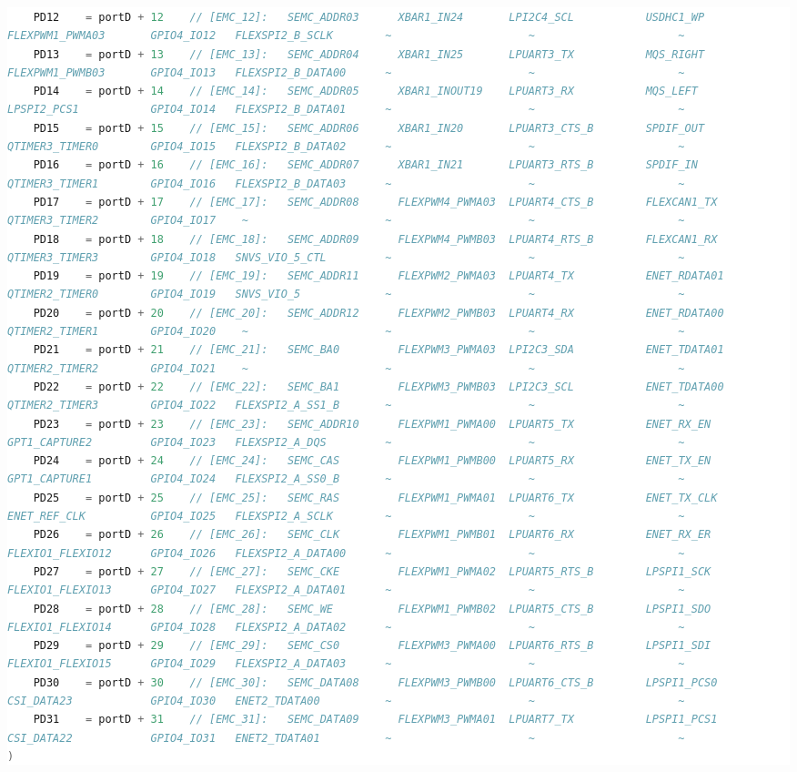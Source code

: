 ```go
	PD12	= portD + 12	// [EMC_12]:   SEMC_ADDR03      XBAR1_IN24       LPI2C4_SCL           USDHC1_WP             FLEXPWM1_PWMA03       GPIO4_IO12   FLEXSPI2_B_SCLK        ~                     ~                      ~
	PD13	= portD + 13	// [EMC_13]:   SEMC_ADDR04      XBAR1_IN25       LPUART3_TX           MQS_RIGHT             FLEXPWM1_PWMB03       GPIO4_IO13   FLEXSPI2_B_DATA00      ~                     ~                      ~
	PD14	= portD + 14	// [EMC_14]:   SEMC_ADDR05      XBAR1_INOUT19    LPUART3_RX           MQS_LEFT              LPSPI2_PCS1           GPIO4_IO14   FLEXSPI2_B_DATA01      ~                     ~                      ~
	PD15	= portD + 15	// [EMC_15]:   SEMC_ADDR06      XBAR1_IN20       LPUART3_CTS_B        SPDIF_OUT             QTIMER3_TIMER0        GPIO4_IO15   FLEXSPI2_B_DATA02      ~                     ~                      ~
	PD16	= portD + 16	// [EMC_16]:   SEMC_ADDR07      XBAR1_IN21       LPUART3_RTS_B        SPDIF_IN              QTIMER3_TIMER1        GPIO4_IO16   FLEXSPI2_B_DATA03      ~                     ~                      ~
	PD17	= portD + 17	// [EMC_17]:   SEMC_ADDR08      FLEXPWM4_PWMA03  LPUART4_CTS_B        FLEXCAN1_TX           QTIMER3_TIMER2        GPIO4_IO17    ~                     ~                     ~                      ~
	PD18	= portD + 18	// [EMC_18]:   SEMC_ADDR09      FLEXPWM4_PWMB03  LPUART4_RTS_B        FLEXCAN1_RX           QTIMER3_TIMER3        GPIO4_IO18   SNVS_VIO_5_CTL         ~                     ~                      ~
	PD19	= portD + 19	// [EMC_19]:   SEMC_ADDR11      FLEXPWM2_PWMA03  LPUART4_TX           ENET_RDATA01          QTIMER2_TIMER0        GPIO4_IO19   SNVS_VIO_5             ~                     ~                      ~
	PD20	= portD + 20	// [EMC_20]:   SEMC_ADDR12      FLEXPWM2_PWMB03  LPUART4_RX           ENET_RDATA00          QTIMER2_TIMER1        GPIO4_IO20    ~                     ~                     ~                      ~
	PD21	= portD + 21	// [EMC_21]:   SEMC_BA0         FLEXPWM3_PWMA03  LPI2C3_SDA           ENET_TDATA01          QTIMER2_TIMER2        GPIO4_IO21    ~                     ~                     ~                      ~
	PD22	= portD + 22	// [EMC_22]:   SEMC_BA1         FLEXPWM3_PWMB03  LPI2C3_SCL           ENET_TDATA00          QTIMER2_TIMER3        GPIO4_IO22   FLEXSPI2_A_SS1_B       ~                     ~                      ~
	PD23	= portD + 23	// [EMC_23]:   SEMC_ADDR10      FLEXPWM1_PWMA00  LPUART5_TX           ENET_RX_EN            GPT1_CAPTURE2         GPIO4_IO23   FLEXSPI2_A_DQS         ~                     ~                      ~
	PD24	= portD + 24	// [EMC_24]:   SEMC_CAS         FLEXPWM1_PWMB00  LPUART5_RX           ENET_TX_EN            GPT1_CAPTURE1         GPIO4_IO24   FLEXSPI2_A_SS0_B       ~                     ~                      ~
	PD25	= portD + 25	// [EMC_25]:   SEMC_RAS         FLEXPWM1_PWMA01  LPUART6_TX           ENET_TX_CLK           ENET_REF_CLK          GPIO4_IO25   FLEXSPI2_A_SCLK        ~                     ~                      ~
	PD26	= portD + 26	// [EMC_26]:   SEMC_CLK         FLEXPWM1_PWMB01  LPUART6_RX           ENET_RX_ER            FLEXIO1_FLEXIO12      GPIO4_IO26   FLEXSPI2_A_DATA00      ~                     ~                      ~
	PD27	= portD + 27	// [EMC_27]:   SEMC_CKE         FLEXPWM1_PWMA02  LPUART5_RTS_B        LPSPI1_SCK            FLEXIO1_FLEXIO13      GPIO4_IO27   FLEXSPI2_A_DATA01      ~                     ~                      ~
	PD28	= portD + 28	// [EMC_28]:   SEMC_WE          FLEXPWM1_PWMB02  LPUART5_CTS_B        LPSPI1_SDO            FLEXIO1_FLEXIO14      GPIO4_IO28   FLEXSPI2_A_DATA02      ~                     ~                      ~
	PD29	= portD + 29	// [EMC_29]:   SEMC_CS0         FLEXPWM3_PWMA00  LPUART6_RTS_B        LPSPI1_SDI            FLEXIO1_FLEXIO15      GPIO4_IO29   FLEXSPI2_A_DATA03      ~                     ~                      ~
	PD30	= portD + 30	// [EMC_30]:   SEMC_DATA08      FLEXPWM3_PWMB00  LPUART6_CTS_B        LPSPI1_PCS0           CSI_DATA23            GPIO4_IO30   ENET2_TDATA00          ~                     ~                      ~
	PD31	= portD + 31	// [EMC_31]:   SEMC_DATA09      FLEXPWM3_PWMA01  LPUART7_TX           LPSPI1_PCS1           CSI_DATA22            GPIO4_IO31   ENET2_TDATA01          ~                     ~                      ~
)
```
